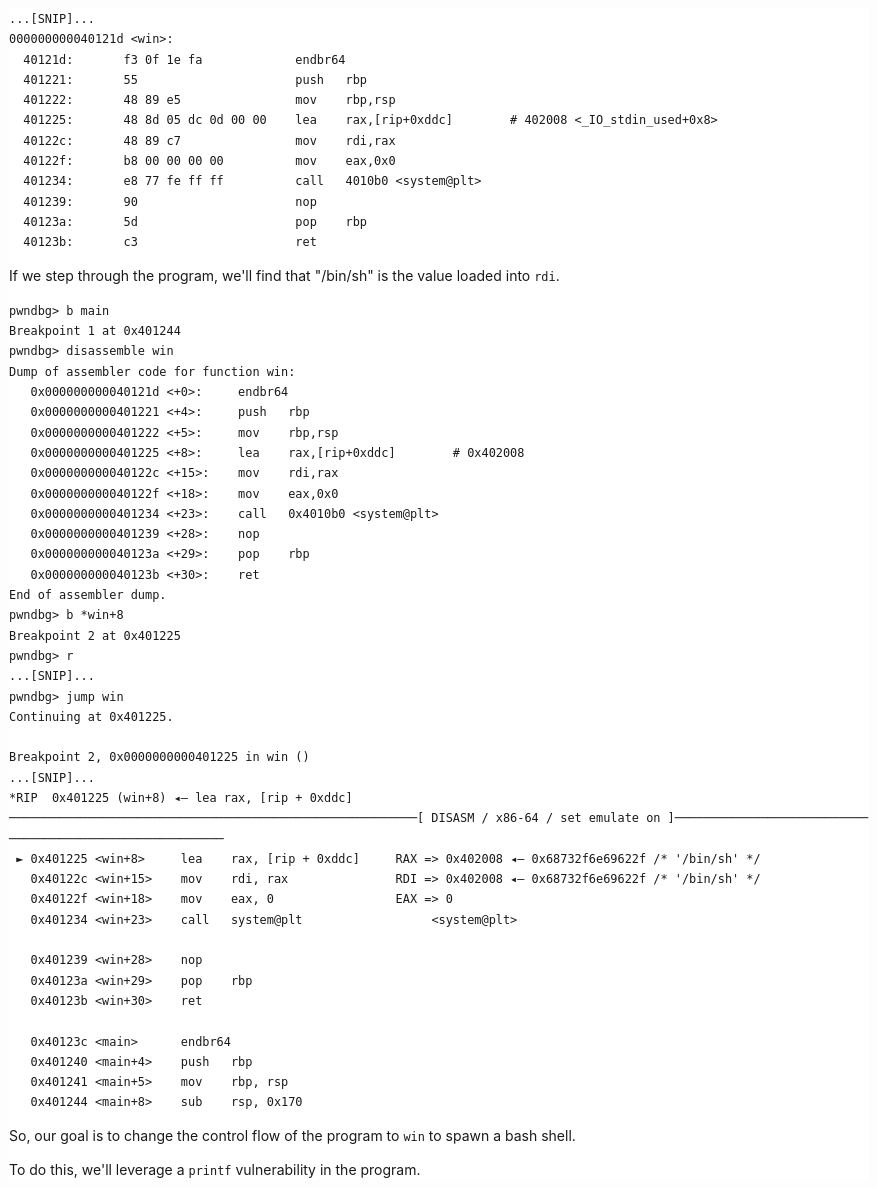 ```
...[SNIP]...
000000000040121d <win>:
  40121d:       f3 0f 1e fa             endbr64 
  401221:       55                      push   rbp
  401222:       48 89 e5                mov    rbp,rsp
  401225:       48 8d 05 dc 0d 00 00    lea    rax,[rip+0xddc]        # 402008 <_IO_stdin_used+0x8>
  40122c:       48 89 c7                mov    rdi,rax
  40122f:       b8 00 00 00 00          mov    eax,0x0
  401234:       e8 77 fe ff ff          call   4010b0 <system@plt>
  401239:       90                      nop
  40123a:       5d                      pop    rbp
  40123b:       c3                      ret    
```

If we step through the program, we'll find that "/bin/sh" is the value loaded into `rdi`.

```
pwndbg> b main
Breakpoint 1 at 0x401244
pwndbg> disassemble win
Dump of assembler code for function win:
   0x000000000040121d <+0>:     endbr64
   0x0000000000401221 <+4>:     push   rbp
   0x0000000000401222 <+5>:     mov    rbp,rsp
   0x0000000000401225 <+8>:     lea    rax,[rip+0xddc]        # 0x402008
   0x000000000040122c <+15>:    mov    rdi,rax
   0x000000000040122f <+18>:    mov    eax,0x0
   0x0000000000401234 <+23>:    call   0x4010b0 <system@plt>
   0x0000000000401239 <+28>:    nop
   0x000000000040123a <+29>:    pop    rbp
   0x000000000040123b <+30>:    ret
End of assembler dump.
pwndbg> b *win+8
Breakpoint 2 at 0x401225
pwndbg> r
...[SNIP]...
pwndbg> jump win
Continuing at 0x401225.

Breakpoint 2, 0x0000000000401225 in win ()
...[SNIP]...
*RIP  0x401225 (win+8) ◂— lea rax, [rip + 0xddc]
─────────────────────────────────────────────────────────[ DISASM / x86-64 / set emulate on ]─────────────────────────────────────────────────────────
 ► 0x401225 <win+8>     lea    rax, [rip + 0xddc]     RAX => 0x402008 ◂— 0x68732f6e69622f /* '/bin/sh' */
   0x40122c <win+15>    mov    rdi, rax               RDI => 0x402008 ◂— 0x68732f6e69622f /* '/bin/sh' */
   0x40122f <win+18>    mov    eax, 0                 EAX => 0
   0x401234 <win+23>    call   system@plt                  <system@plt>
 
   0x401239 <win+28>    nop    
   0x40123a <win+29>    pop    rbp
   0x40123b <win+30>    ret    
 
   0x40123c <main>      endbr64 
   0x401240 <main+4>    push   rbp
   0x401241 <main+5>    mov    rbp, rsp
   0x401244 <main+8>    sub    rsp, 0x170
```

So, our goal is to change the control flow of the program to `win` to spawn a bash shell.

To do this, we'll leverage a `printf` vulnerability in the program.
